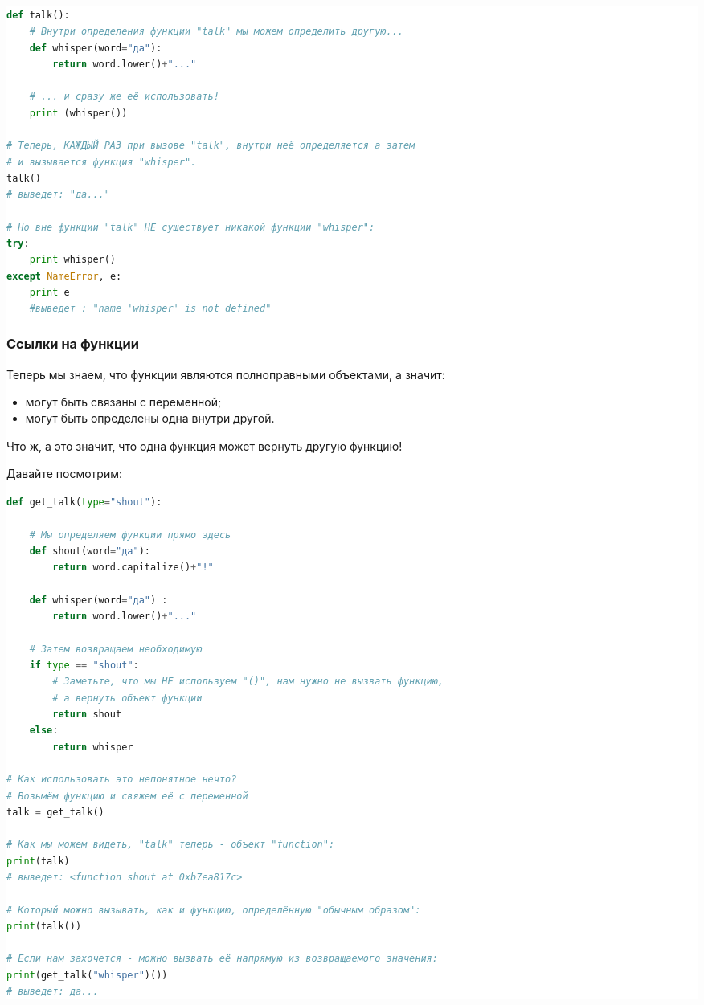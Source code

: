 ```python
def talk():
    # Внутри определения функции "talk" мы можем определить другую...
    def whisper(word="да"):
        return word.lower()+"..."
 
    # ... и сразу же её использовать!
    print (whisper())

# Теперь, КАЖДЫЙ РАЗ при вызове "talk", внутри неё определяется а затем
# и вызывается функция "whisper".
talk()
# выведет: "да..."
 
# Но вне функции "talk" НЕ существует никакой функции "whisper":
try:
    print whisper()
except NameError, e:
    print e
    #выведет : "name 'whisper' is not defined"
```

### Ссылки на функции

Теперь мы знаем, что функции являются полноправными объектами, а значит:

- могут быть связаны с переменной;
- могут быть определены одна внутри другой.

Что ж, а это значит, что одна функция может вернуть другую функцию!

Давайте посмотрим:

```python
def get_talk(type="shout"):
 
    # Мы определяем функции прямо здесь
    def shout(word="да"):
        return word.capitalize()+"!"
 
    def whisper(word="да") :
        return word.lower()+"..."
 
    # Затем возвращаем необходимую
    if type == "shout":
        # Заметьте, что мы НЕ используем "()", нам нужно не вызвать функцию,
        # а вернуть объект функции
        return shout
    else:
        return whisper
 
# Как использовать это непонятное нечто?
# Возьмём функцию и свяжем её с переменной
talk = get_talk()
 
# Как мы можем видеть, "talk" теперь - объект "function":
print(talk)
# выведет: <function shout at 0xb7ea817c>
 
# Который можно вызывать, как и функцию, определённую "обычным образом":
print(talk())
 
# Если нам захочется - можно вызвать её напрямую из возвращаемого значения:
print(get_talk("whisper")())
# выведет: да...

```
